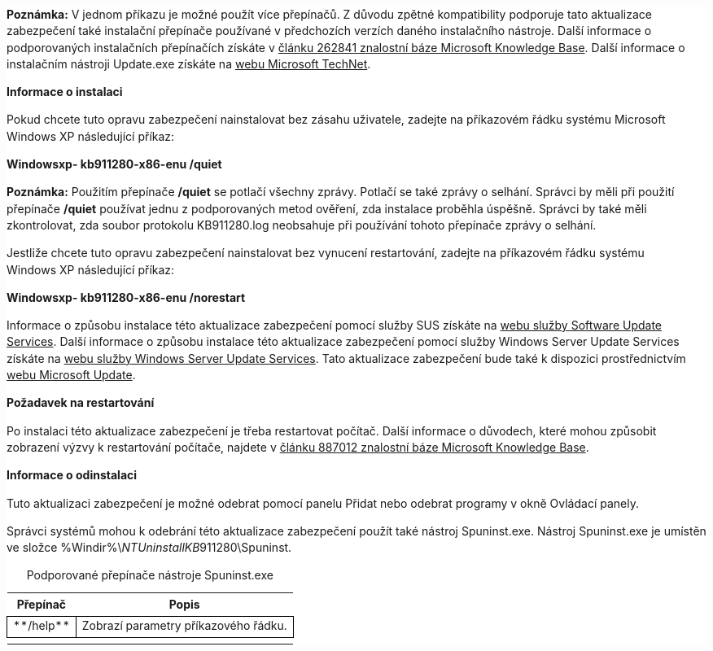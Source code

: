</tr>
</table>
 
**Poznámka:** V jednom příkazu je možné použít více přepínačů. Z důvodu zpětné kompatibility podporuje tato aktualizace zabezpečení také instalační přepínače používané v předchozích verzích daného instalačního nástroje. Další informace o podporovaných instalačních přepínačích získáte v [článku 262841 znalostní báze Microsoft Knowledge Base](http://support.microsoft.com/kb/262841). Další informace o instalačním nástroji Update.exe získáte na [webu Microsoft TechNet](http://go.microsoft.com/fwlink/?linkid=38951).

**Informace o instalaci**

Pokud chcete tuto opravu zabezpečení nainstalovat bez zásahu uživatele, zadejte na příkazovém řádku systému Microsoft Windows XP následující příkaz:

**Windowsxp- kb911280-x86-enu /quiet**

**Poznámka:** Použitím přepínače **/quiet** se potlačí všechny zprávy. Potlačí se také zprávy o selhání. Správci by měli při použití přepínače **/quiet** používat jednu z podporovaných metod ověření, zda instalace proběhla úspěšně. Správci by také měli zkontrolovat, zda soubor protokolu KB911280.log neobsahuje při používání tohoto přepínače zprávy o selhání.

Jestliže chcete tuto opravu zabezpečení nainstalovat bez vynucení restartování, zadejte na příkazovém řádku systému Windows XP následující příkaz:

**Windowsxp- kb911280-x86-enu /norestart**

Informace o způsobu instalace této aktualizace zabezpečení pomocí služby SUS získáte na [webu služby Software Update Services](http://go.microsoft.com/fwlink/?linkid=21125). Další informace o způsobu instalace této aktualizace zabezpečení pomocí služby Windows Server Update Services získáte na [webu služby Windows Server Update Services](http://go.microsoft.com/fwlink/?linkid=50120). Tato aktualizace zabezpečení bude také k dispozici prostřednictvím [webu Microsoft Update](http://update.microsoft.com/microsoftupdate).

**Požadavek na restartování**

Po instalaci této aktualizace zabezpečení je třeba restartovat počítač. Další informace o důvodech, které mohou způsobit zobrazení výzvy k restartování počítače, najdete v [článku 887012 znalostní báze Microsoft Knowledge Base](http://support.microsoft.com/kb/887012).

**Informace o odinstalaci**

Tuto aktualizaci zabezpečení je možné odebrat pomocí panelu Přidat nebo odebrat programy v okně Ovládací panely.

Správci systémů mohou k odebrání této aktualizace zabezpečení použít také nástroj Spuninst.exe. Nástroj Spuninst.exe je umístěn ve složce %Windir%\\$NTUninstallKB911280$\\Spuninst.

<table class="dataTable">
<caption>
Podporované přepínače nástroje Spuninst.exe
</caption>
<tr class="thead">
<th>
Přepínač
</th>
<th>
Popis
</th>
</tr>
<tr>
<td style="border:1px solid black;">
**/help**
</td>
<td style="border:1px solid black;">
Zobrazí parametry příkazového řádku.
</td>
</tr>
<tr>
<th colspan="2">